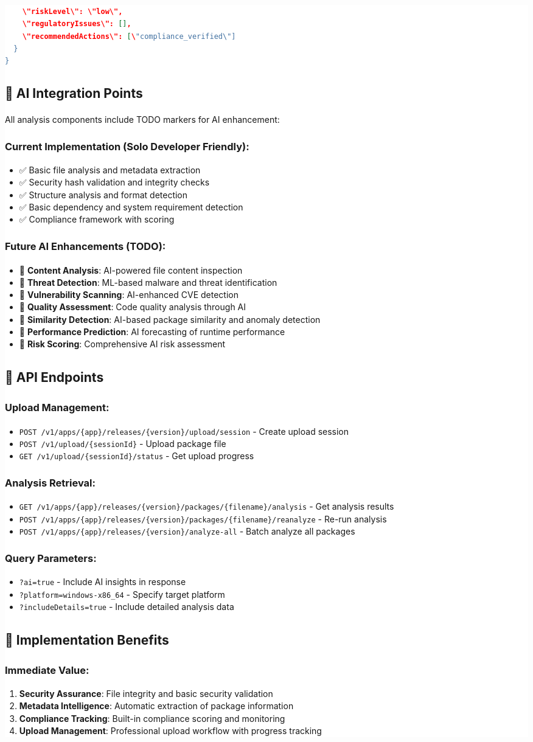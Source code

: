 ```json
    \"riskLevel\": \"low\",
    \"regulatoryIssues\": [],
    \"recommendedActions\": [\"compliance_verified\"]
  }
}
```

## 🤖 AI Integration Points

All analysis components include TODO markers for AI enhancement:

### **Current Implementation (Solo Developer Friendly):**
- ✅ Basic file analysis and metadata extraction
- ✅ Security hash validation and integrity checks
- ✅ Structure analysis and format detection
- ✅ Basic dependency and system requirement detection
- ✅ Compliance framework with scoring

### **Future AI Enhancements (TODO):**
- 🔄 **Content Analysis**: AI-powered file content inspection
- 🔄 **Threat Detection**: ML-based malware and threat identification
- 🔄 **Vulnerability Scanning**: AI-enhanced CVE detection
- 🔄 **Quality Assessment**: Code quality analysis through AI
- 🔄 **Similarity Detection**: AI-based package similarity and anomaly detection
- 🔄 **Performance Prediction**: AI forecasting of runtime performance
- 🔄 **Risk Scoring**: Comprehensive AI risk assessment

## 📡 API Endpoints

### **Upload Management:**
- `POST /v1/apps/{app}/releases/{version}/upload/session` - Create upload session
- `POST /v1/upload/{sessionId}` - Upload package file
- `GET /v1/upload/{sessionId}/status` - Get upload progress

### **Analysis Retrieval:**
- `GET /v1/apps/{app}/releases/{version}/packages/{filename}/analysis` - Get analysis results
- `POST /v1/apps/{app}/releases/{version}/packages/{filename}/reanalyze` - Re-run analysis
- `POST /v1/apps/{app}/releases/{version}/analyze-all` - Batch analyze all packages

### **Query Parameters:**
- `?ai=true` - Include AI insights in response
- `?platform=windows-x86_64` - Specify target platform
- `?includeDetails=true` - Include detailed analysis data

## 🔧 Implementation Benefits

### **Immediate Value:**
1. **Security Assurance**: File integrity and basic security validation
2. **Metadata Intelligence**: Automatic extraction of package information
3. **Compliance Tracking**: Built-in compliance scoring and monitoring
4. **Upload Management**: Professional upload workflow with progress tracking
